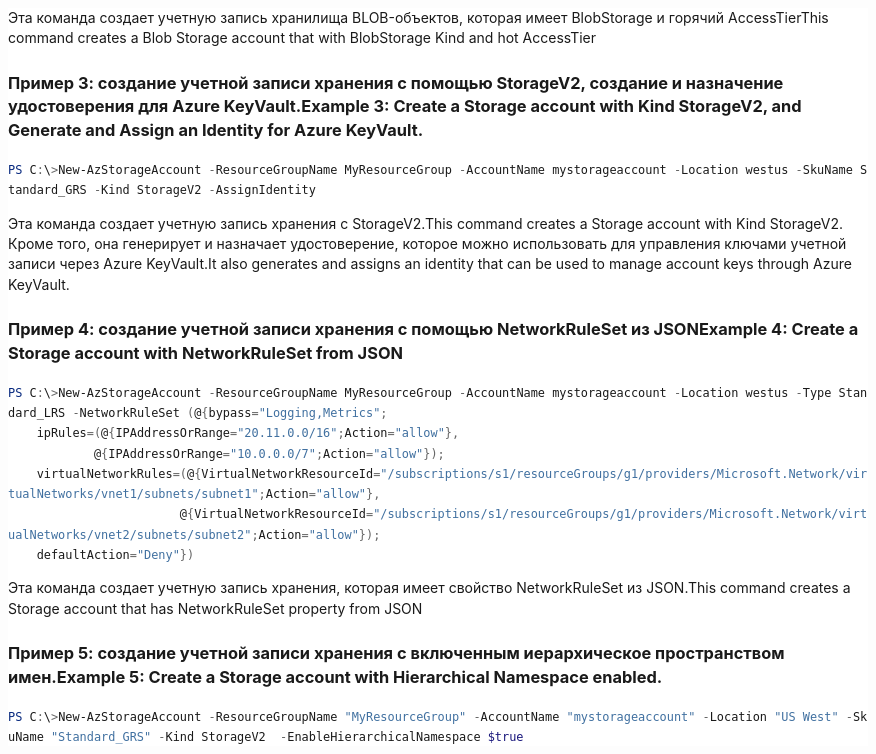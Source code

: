 <span data-ttu-id="9a3ce-113">Эта команда создает учетную запись хранилища BLOB-объектов, которая имеет BlobStorage и горячий AccessTier</span><span class="sxs-lookup"><span data-stu-id="9a3ce-113">This command creates a Blob Storage account that with BlobStorage Kind and hot AccessTier</span></span>

### <span data-ttu-id="9a3ce-114">Пример 3: создание учетной записи хранения с помощью StorageV2, создание и назначение удостоверения для Azure KeyVault.</span><span class="sxs-lookup"><span data-stu-id="9a3ce-114">Example 3: Create a Storage account with Kind StorageV2, and Generate and Assign an Identity for Azure KeyVault.</span></span>
```powershell
PS C:\>New-AzStorageAccount -ResourceGroupName MyResourceGroup -AccountName mystorageaccount -Location westus -SkuName Standard_GRS -Kind StorageV2 -AssignIdentity
```

<span data-ttu-id="9a3ce-115">Эта команда создает учетную запись хранения с StorageV2.</span><span class="sxs-lookup"><span data-stu-id="9a3ce-115">This command creates a Storage account with Kind StorageV2.</span></span>  <span data-ttu-id="9a3ce-116">Кроме того, она генерирует и назначает удостоверение, которое можно использовать для управления ключами учетной записи через Azure KeyVault.</span><span class="sxs-lookup"><span data-stu-id="9a3ce-116">It also generates and assigns an identity that can be used to manage account keys through Azure KeyVault.</span></span>

### <span data-ttu-id="9a3ce-117">Пример 4: создание учетной записи хранения с помощью NetworkRuleSet из JSON</span><span class="sxs-lookup"><span data-stu-id="9a3ce-117">Example 4: Create a Storage account with NetworkRuleSet from JSON</span></span>
```powershell
PS C:\>New-AzStorageAccount -ResourceGroupName MyResourceGroup -AccountName mystorageaccount -Location westus -Type Standard_LRS -NetworkRuleSet (@{bypass="Logging,Metrics";
    ipRules=(@{IPAddressOrRange="20.11.0.0/16";Action="allow"},
            @{IPAddressOrRange="10.0.0.0/7";Action="allow"});
    virtualNetworkRules=(@{VirtualNetworkResourceId="/subscriptions/s1/resourceGroups/g1/providers/Microsoft.Network/virtualNetworks/vnet1/subnets/subnet1";Action="allow"},
                        @{VirtualNetworkResourceId="/subscriptions/s1/resourceGroups/g1/providers/Microsoft.Network/virtualNetworks/vnet2/subnets/subnet2";Action="allow"});
    defaultAction="Deny"})
```

<span data-ttu-id="9a3ce-118">Эта команда создает учетную запись хранения, которая имеет свойство NetworkRuleSet из JSON.</span><span class="sxs-lookup"><span data-stu-id="9a3ce-118">This command creates a Storage account that has NetworkRuleSet property from JSON</span></span>

### <span data-ttu-id="9a3ce-119">Пример 5: создание учетной записи хранения с включенным иерархическое пространством имен.</span><span class="sxs-lookup"><span data-stu-id="9a3ce-119">Example 5: Create a Storage account with Hierarchical Namespace enabled.</span></span>
```powershell
PS C:\>New-AzStorageAccount -ResourceGroupName "MyResourceGroup" -AccountName "mystorageaccount" -Location "US West" -SkuName "Standard_GRS" -Kind StorageV2  -EnableHierarchicalNamespace $true
```
